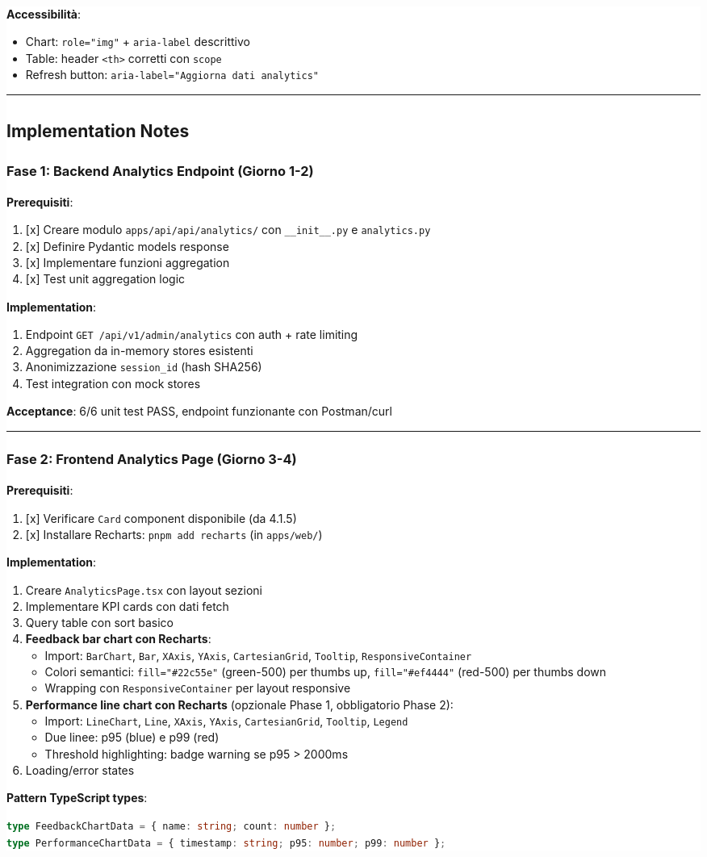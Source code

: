 **Accessibilità**:
- Chart: `role="img"` + `aria-label` descrittivo
- Table: header `<th>` corretti con `scope`
- Refresh button: `aria-label="Aggiorna dati analytics"`

---

## Implementation Notes

### Fase 1: Backend Analytics Endpoint (Giorno 1-2)

**Prerequisiti**:
1. [x] Creare modulo `apps/api/api/analytics/` con `__init__.py` e `analytics.py`
2. [x] Definire Pydantic models response
3. [x] Implementare funzioni aggregation
4. [x] Test unit aggregation logic

**Implementation**:
1. Endpoint `GET /api/v1/admin/analytics` con auth + rate limiting
2. Aggregation da in-memory stores esistenti
3. Anonimizzazione `session_id` (hash SHA256)
4. Test integration con mock stores

**Acceptance**: 6/6 unit test PASS, endpoint funzionante con Postman/curl

---

### Fase 2: Frontend Analytics Page (Giorno 3-4)

**Prerequisiti**:
1. [x] Verificare `Card` component disponibile (da 4.1.5)
2. [x] Installare Recharts: `pnpm add recharts` (in `apps/web/`)

**Implementation**:
1. Creare `AnalyticsPage.tsx` con layout sezioni
2. Implementare KPI cards con dati fetch
3. Query table con sort basico
4. **Feedback bar chart con Recharts**:
   - Import: `BarChart`, `Bar`, `XAxis`, `YAxis`, `CartesianGrid`, `Tooltip`, `ResponsiveContainer`
   - Colori semantici: `fill="#22c55e"` (green-500) per thumbs up, `fill="#ef4444"` (red-500) per thumbs down
   - Wrapping con `ResponsiveContainer` per layout responsive
5. **Performance line chart con Recharts** (opzionale Phase 1, obbligatorio Phase 2):
   - Import: `LineChart`, `Line`, `XAxis`, `YAxis`, `CartesianGrid`, `Tooltip`, `Legend`
   - Due linee: p95 (blue) e p99 (red)
   - Threshold highlighting: badge warning se p95 > 2000ms
6. Loading/error states

**Pattern TypeScript types**:
```typescript
type FeedbackChartData = { name: string; count: number };
type PerformanceChartData = { timestamp: string; p95: number; p99: number };
```
